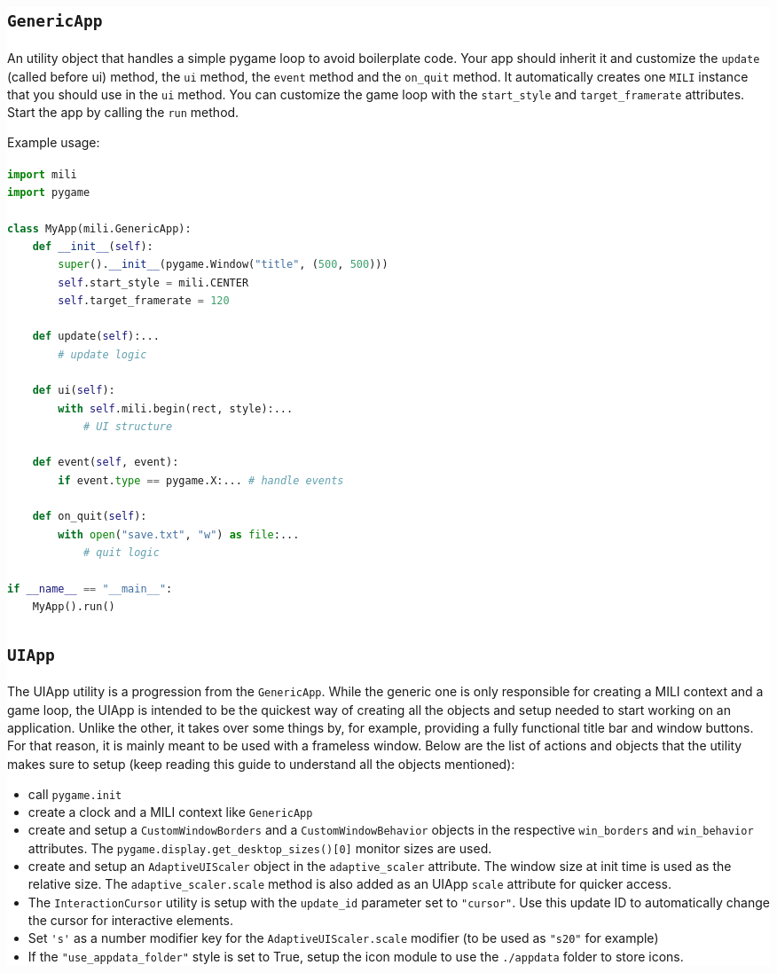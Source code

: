 ## `GenericApp`

An utility object that handles a simple pygame loop to avoid boilerplate code. Your app should inherit it and customize the `update` (called before ui) method, the `ui` method, the `event` method and the `on_quit` method. It automatically creates one `MILI` instance that you should use in the `ui` method. You can customize the game loop with the `start_style` and `target_framerate` attributes. Start the app by calling the `run` method.

Example usage:

```py
import mili
import pygame

class MyApp(mili.GenericApp):
    def __init__(self):
        super().__init__(pygame.Window("title", (500, 500)))
        self.start_style = mili.CENTER
        self.target_framerate = 120

    def update(self):...
        # update logic

    def ui(self):
        with self.mili.begin(rect, style):...
            # UI structure

    def event(self, event):
        if event.type == pygame.X:... # handle events

    def on_quit(self):
        with open("save.txt", "w") as file:...
            # quit logic

if __name__ == "__main__":
    MyApp().run()
```

## `UIApp`

The UIApp utility is a progression from the `GenericApp`. While the generic one is only responsible for creating a MILI context and a game loop, the UIApp is intended to be the quickest way of creating all the objects and setup needed to start working on an application. Unlike the other, it takes over some things by, for example, providing a fully functional title bar and window buttons. For that reason, it is mainly meant to be used with a frameless window. Below are the list of actions and objects that the utility makes sure to setup (keep reading this guide to understand all the objects mentioned):

-   call `pygame.init`
-   create a clock and a MILI context like `GenericApp`
-   create and setup a `CustomWindowBorders` and a `CustomWindowBehavior` objects in the respective `win_borders` and `win_behavior` attributes. The `pygame.display.get_desktop_sizes()[0]` monitor sizes are used.
-   create and setup an `AdaptiveUIScaler` object in the `adaptive_scaler` attribute. The window size at init time is used as the relative size. The `adaptive_scaler.scale` method is also added as an UIApp `scale` attribute for quicker access.
-   The `InteractionCursor` utility is setup with the `update_id` parameter set to `"cursor"`. Use this update ID to automatically change the cursor for interactive elements.
-   Set `'s'` as a number modifier key for the `AdaptiveUIScaler.scale` modifier (to be used as `"s20"` for example)
-   If the `"use_appdata_folder"` style is set to True, setup the icon module to use the `./appdata` folder to store icons.
